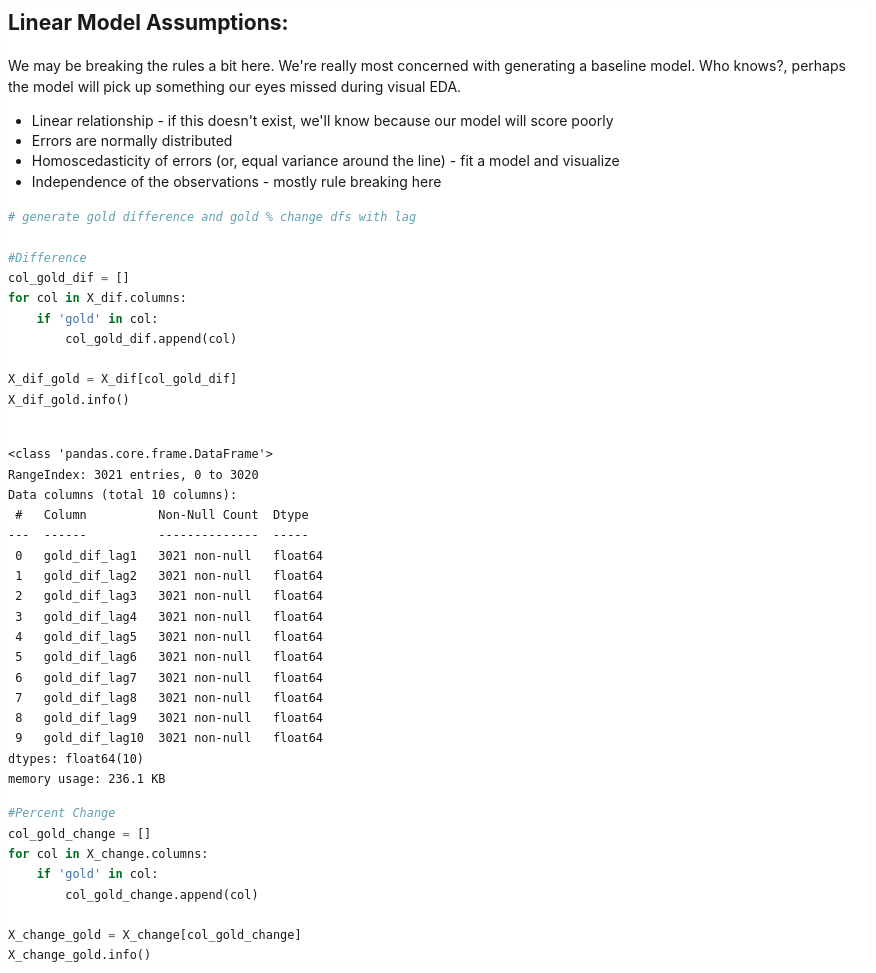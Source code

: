 ## Linear Model Assumptions:
We may be breaking the rules a bit here. We're really most concerned with generating a baseline model. Who knows?, perhaps the model will pick up something our eyes missed during visual EDA.
- Linear relationship - if this doesn't exist, we'll know because our model will score poorly
- Errors are normally distributed
- Homoscedasticity of errors (or, equal variance around the line) - fit a model and visualize
- Independence of the observations - mostly rule breaking here


```python
# generate gold difference and gold % change dfs with lag

#Difference
col_gold_dif = []
for col in X_dif.columns:
    if 'gold' in col:
        col_gold_dif.append(col)

X_dif_gold = X_dif[col_gold_dif]
X_dif_gold.info()
        
```

    <class 'pandas.core.frame.DataFrame'>
    RangeIndex: 3021 entries, 0 to 3020
    Data columns (total 10 columns):
     #   Column          Non-Null Count  Dtype  
    ---  ------          --------------  -----  
     0   gold_dif_lag1   3021 non-null   float64
     1   gold_dif_lag2   3021 non-null   float64
     2   gold_dif_lag3   3021 non-null   float64
     3   gold_dif_lag4   3021 non-null   float64
     4   gold_dif_lag5   3021 non-null   float64
     5   gold_dif_lag6   3021 non-null   float64
     6   gold_dif_lag7   3021 non-null   float64
     7   gold_dif_lag8   3021 non-null   float64
     8   gold_dif_lag9   3021 non-null   float64
     9   gold_dif_lag10  3021 non-null   float64
    dtypes: float64(10)
    memory usage: 236.1 KB



```python
#Percent Change
col_gold_change = []
for col in X_change.columns:
    if 'gold' in col:
        col_gold_change.append(col)

X_change_gold = X_change[col_gold_change]
X_change_gold.info()
```
